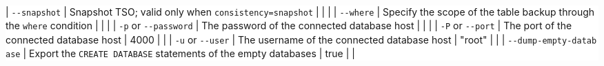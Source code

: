 | `--snapshot`                 | Snapshot TSO; valid only when `consistency=snapshot`                                                                                                                                                                                                                                                                                                                                                                                                                                                                                                                                                                                                                            |                                                                                                                                                                                         |     |
| `--where`                    | Specify the scope of the table backup through the `where` condition                                                                                                                                                                                                                                                                                                                                                                                                                                                                                                                                                                                                             |                                                                                                                                                                                         |     |
| `-p` or `--password`         | The password of the connected database host                                                                                                                                                                                                                                                                                                                                                                                                                                                                                                                                                                                                                                     |                                                                                                                                                                                         |     |
| `-P` or `--port`             | The port of the connected database host                                                                                                                                                                                                                                                                                                                                                                                                                                                                                                                                                                                                                                         | 4000                                                                                                                                                                                    |     |
| `-u` or `--user`             | The username of the connected database host                                                                                                                                                                                                                                                                                                                                                                                                                                                                                                                                                                                                                                     | "root"                                                                                                                                                                                  |     |
| `--dump-empty-database`      | Export the `CREATE DATABASE` statements of the empty databases                                                                                                                                                                                                                                                                                                                                                                                                                                                                                                                                                                                                                  | true                                                                                                                                                                                    |     |